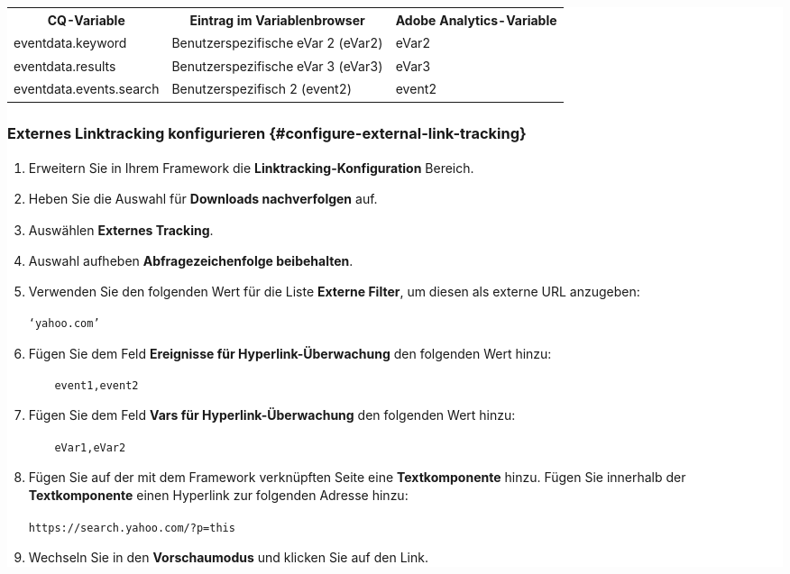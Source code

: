 <table> 
 <tbody> 
  <tr> 
   <th>CQ-Variable<br /> </th> 
   <th>Eintrag im Variablenbrowser</th> 
   <th>Adobe Analytics-Variable</th> 
  </tr> 
  <tr> 
   <td>eventdata.keyword</td> 
   <td>Benutzerspezifische eVar 2 (eVar2)</td> 
   <td>eVar2</td> 
  </tr> 
  <tr> 
   <td>eventdata.results</td> 
   <td>Benutzerspezifische eVar 3 (eVar3)</td> 
   <td>eVar3</td> 
  </tr> 
  <tr> 
   <td>eventdata.events.search</td> 
   <td>Benutzerspezifisch 2 (event2)</td> 
   <td>event2</td> 
  </tr> 
 </tbody> 
</table>

### Externes Linktracking konfigurieren {#configure-external-link-tracking}

1. Erweitern Sie in Ihrem Framework die **Linktracking-Konfiguration** Bereich.
1. Heben Sie die Auswahl für **Downloads nachverfolgen** auf.

1. Auswählen **Externes Tracking**.
1. Auswahl aufheben **Abfragezeichenfolge beibehalten**.
1. Verwenden Sie den folgenden Wert für die Liste **Externe Filter**, um diesen als externe URL anzugeben:

   `‘yahoo.com’`

1. Fügen Sie dem Feld **Ereignisse für Hyperlink-Überwachung** den folgenden Wert hinzu:

   ```
       event1,event2
   ```

1. Fügen Sie dem Feld **Vars für Hyperlink-Überwachung** den folgenden Wert hinzu:

   ```
       eVar1,eVar2
   ```

1. Fügen Sie auf der mit dem Framework verknüpften Seite eine **Textkomponente** hinzu. Fügen Sie innerhalb der **Textkomponente** einen Hyperlink zur folgenden Adresse hinzu:

   `https://search.yahoo.com/?p=this`

1. Wechseln Sie in den **Vorschaumodus** und klicken Sie auf den Link.
